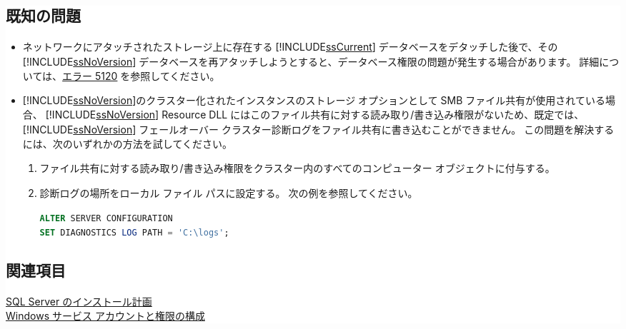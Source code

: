 ## <a name="known-issues"></a>既知の問題  
  
-   ネットワークにアタッチされたストレージ上に存在する [!INCLUDE[ssCurrent](../../includes/sscurrent-md.md)] データベースをデタッチした後で、その [!INCLUDE[ssNoVersion](../../includes/ssnoversion-md.md)] データベースを再アタッチしようとすると、データベース権限の問題が発生する場合があります。 詳細については、[エラー 5120](../../relational-databases/errors-events/mssqlserver-5120-database-engine-error.md) を参照してください。
  
-   [!INCLUDE[ssNoVersion](../../includes/ssnoversion-md.md)]のクラスター化されたインスタンスのストレージ オプションとして SMB ファイル共有が使用されている場合、 [!INCLUDE[ssNoVersion](../../includes/ssnoversion-md.md)] Resource DLL にはこのファイル共有に対する読み取り/書き込み権限がないため、既定では、 [!INCLUDE[ssNoVersion](../../includes/ssnoversion-md.md)] フェールオーバー クラスター診断ログをファイル共有に書き込むことができません。 この問題を解決するには、次のいずれかの方法を試してください。  
  
    1.  ファイル共有に対する読み取り/書き込み権限をクラスター内のすべてのコンピューター オブジェクトに付与する。  
  
    2.  診断ログの場所をローカル ファイル パスに設定する。 次の例を参照してください。  
  
        ```sql  
        ALTER SERVER CONFIGURATION  
        SET DIAGNOSTICS LOG PATH = 'C:\logs';  
        ```  
  
## <a name="see-also"></a>関連項目  
 [SQL Server のインストール計画](../../sql-server/install/planning-a-sql-server-installation.md)   
 [Windows サービス アカウントと権限の構成](../../database-engine/configure-windows/configure-windows-service-accounts-and-permissions.md)  
  
